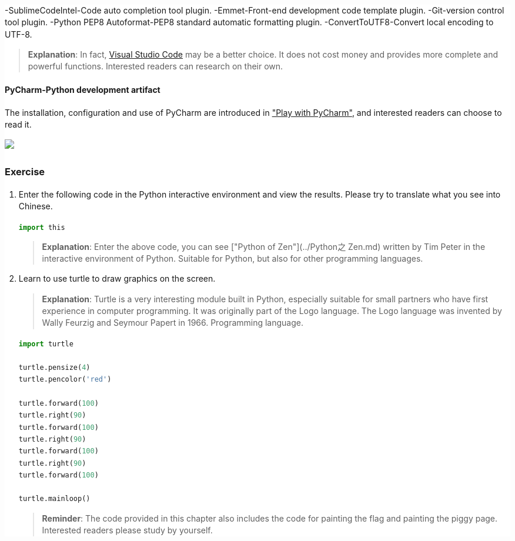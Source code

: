   -SublimeCodeIntel-Code auto completion tool plugin.
  -Emmet-Front-end development code template plugin.
  -Git-version control tool plugin.
  -Python PEP8 Autoformat-PEP8 standard automatic formatting plugin.
  -ConvertToUTF8-Convert local encoding to UTF-8.

> **Explanation**: In fact, [Visual Studio Code](<https://code.visualstudio.com/>) may be a better choice. It does not cost money and provides more complete and powerful functions. Interested readers can research on their own.

#### PyCharm-Python development artifact

The installation, configuration and use of PyCharm are introduced in ["Play with PyCharm"](../玩转PyCharm.md), and interested readers can choose to read it.

![](./res/python-pycharm.png)

### Exercise

1. Enter the following code in the Python interactive environment and view the results. Please try to translate what you see into Chinese.

    ```Python
    import this
    ```

    > **Explanation**: Enter the above code, you can see ["Python of Zen"](../Python之 Zen.md) written by Tim Peter in the interactive environment of Python. Suitable for Python, but also for other programming languages.

2. Learn to use turtle to draw graphics on the screen.

    > **Explanation**: Turtle is a very interesting module built in Python, especially suitable for small partners who have first experience in computer programming. It was originally part of the Logo language. The Logo language was invented by Wally Feurzig and Seymour Papert in 1966. Programming language.

    ```Python
    import turtle
    
    turtle.pensize(4)
    turtle.pencolor('red')
    
    turtle.forward(100)
    turtle.right(90)
    turtle.forward(100)
    turtle.right(90)
    turtle.forward(100)
    turtle.right(90)
    turtle.forward(100)
    
    turtle.mainloop()
    ```

    > **Reminder**: The code provided in this chapter also includes the code for painting the flag and painting the piggy page. Interested readers please study by yourself.